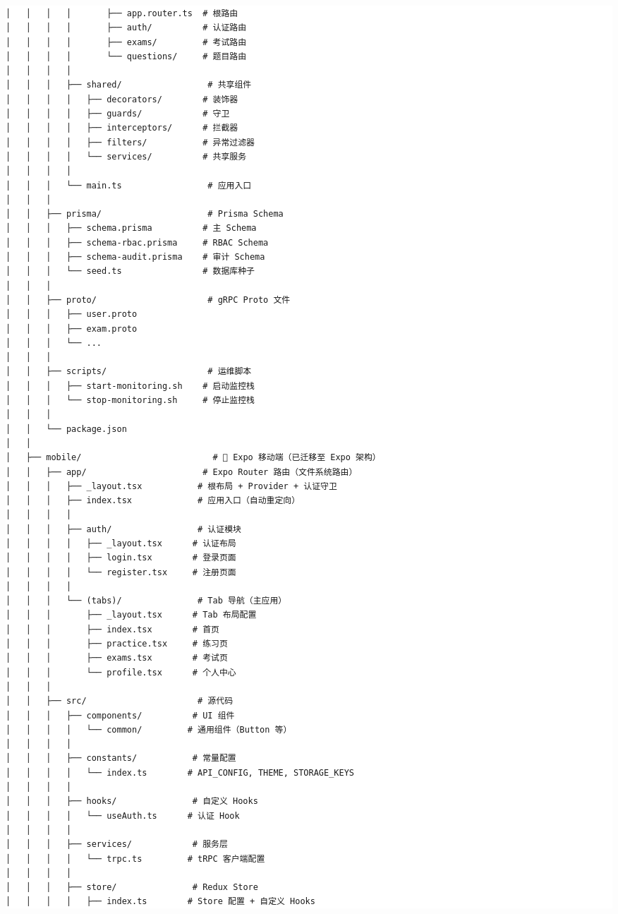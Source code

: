 ```
│   │   │   │       ├── app.router.ts  # 根路由
│   │   │   │       ├── auth/          # 认证路由
│   │   │   │       ├── exams/         # 考试路由
│   │   │   │       └── questions/     # 题目路由
│   │   │   │
│   │   │   ├── shared/                 # 共享组件
│   │   │   │   ├── decorators/        # 装饰器
│   │   │   │   ├── guards/            # 守卫
│   │   │   │   ├── interceptors/      # 拦截器
│   │   │   │   ├── filters/           # 异常过滤器
│   │   │   │   └── services/          # 共享服务
│   │   │   │
│   │   │   └── main.ts                 # 应用入口
│   │   │
│   │   ├── prisma/                     # Prisma Schema
│   │   │   ├── schema.prisma          # 主 Schema
│   │   │   ├── schema-rbac.prisma     # RBAC Schema
│   │   │   ├── schema-audit.prisma    # 审计 Schema
│   │   │   └── seed.ts                # 数据库种子
│   │   │
│   │   ├── proto/                      # gRPC Proto 文件
│   │   │   ├── user.proto
│   │   │   ├── exam.proto
│   │   │   └── ...
│   │   │
│   │   ├── scripts/                    # 运维脚本
│   │   │   ├── start-monitoring.sh    # 启动监控栈
│   │   │   └── stop-monitoring.sh     # 停止监控栈
│   │   │
│   │   └── package.json
│   │
│   ├── mobile/                          # 📱 Expo 移动端（已迁移至 Expo 架构）
│   │   ├── app/                       # Expo Router 路由（文件系统路由）
│   │   │   ├── _layout.tsx           # 根布局 + Provider + 认证守卫
│   │   │   ├── index.tsx             # 应用入口（自动重定向）
│   │   │   │
│   │   │   ├── auth/                 # 认证模块
│   │   │   │   ├── _layout.tsx      # 认证布局
│   │   │   │   ├── login.tsx        # 登录页面
│   │   │   │   └── register.tsx     # 注册页面
│   │   │   │
│   │   │   └── (tabs)/               # Tab 导航（主应用）
│   │   │       ├── _layout.tsx      # Tab 布局配置
│   │   │       ├── index.tsx        # 首页
│   │   │       ├── practice.tsx     # 练习页
│   │   │       ├── exams.tsx        # 考试页
│   │   │       └── profile.tsx      # 个人中心
│   │   │
│   │   ├── src/                      # 源代码
│   │   │   ├── components/          # UI 组件
│   │   │   │   └── common/         # 通用组件（Button 等）
│   │   │   │
│   │   │   ├── constants/           # 常量配置
│   │   │   │   └── index.ts        # API_CONFIG, THEME, STORAGE_KEYS
│   │   │   │
│   │   │   ├── hooks/               # 自定义 Hooks
│   │   │   │   └── useAuth.ts      # 认证 Hook
│   │   │   │
│   │   │   ├── services/            # 服务层
│   │   │   │   └── trpc.ts         # tRPC 客户端配置
│   │   │   │
│   │   │   ├── store/               # Redux Store
│   │   │   │   ├── index.ts        # Store 配置 + 自定义 Hooks
```